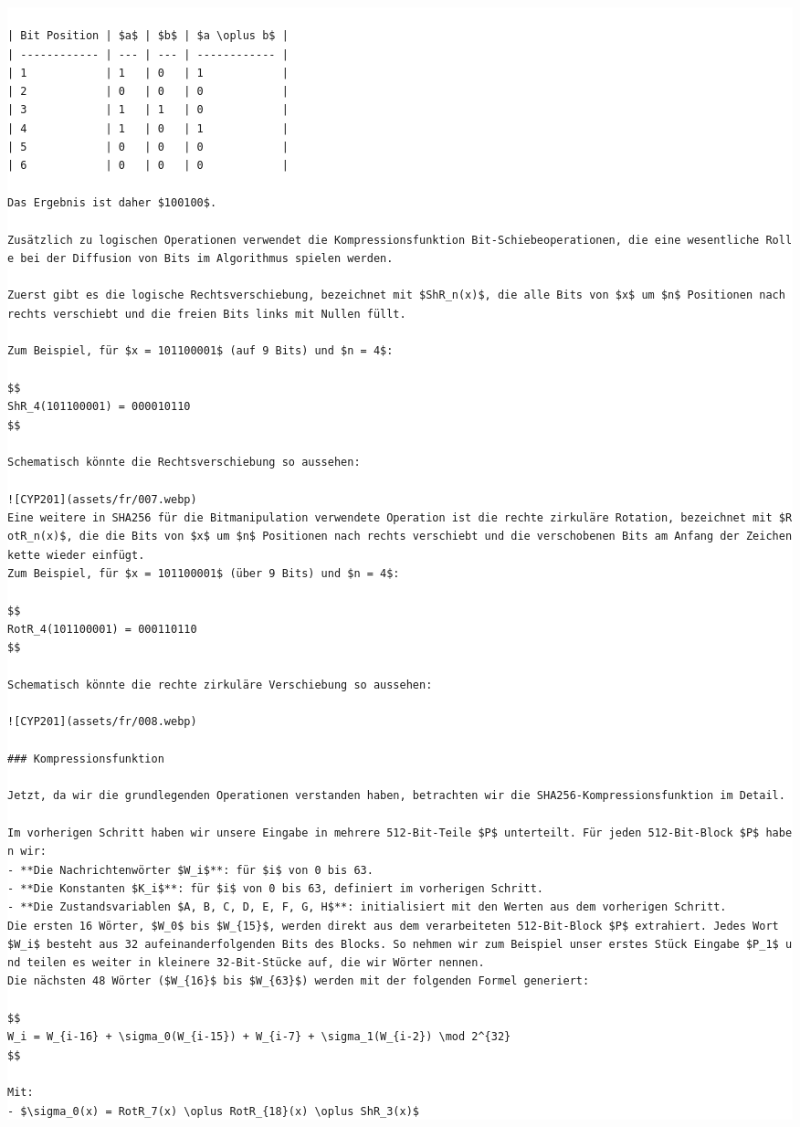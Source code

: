 ```txt

| Bit Position | $a$ | $b$ | $a \oplus b$ |
| ------------ | --- | --- | ------------ |
| 1            | 1   | 0   | 1            |
| 2            | 0   | 0   | 0            |
| 3            | 1   | 1   | 0            |
| 4            | 1   | 0   | 1            |
| 5            | 0   | 0   | 0            |
| 6            | 0   | 0   | 0            |

Das Ergebnis ist daher $100100$.

Zusätzlich zu logischen Operationen verwendet die Kompressionsfunktion Bit-Schiebeoperationen, die eine wesentliche Rolle bei der Diffusion von Bits im Algorithmus spielen werden.

Zuerst gibt es die logische Rechtsverschiebung, bezeichnet mit $ShR_n(x)$, die alle Bits von $x$ um $n$ Positionen nach rechts verschiebt und die freien Bits links mit Nullen füllt.

Zum Beispiel, für $x = 101100001$ (auf 9 Bits) und $n = 4$:

$$
ShR_4(101100001) = 000010110
$$

Schematisch könnte die Rechtsverschiebung so aussehen:

![CYP201](assets/fr/007.webp)
Eine weitere in SHA256 für die Bitmanipulation verwendete Operation ist die rechte zirkuläre Rotation, bezeichnet mit $RotR_n(x)$, die die Bits von $x$ um $n$ Positionen nach rechts verschiebt und die verschobenen Bits am Anfang der Zeichenkette wieder einfügt.
Zum Beispiel, für $x = 101100001$ (über 9 Bits) und $n = 4$:

$$
RotR_4(101100001) = 000110110
$$

Schematisch könnte die rechte zirkuläre Verschiebung so aussehen:

![CYP201](assets/fr/008.webp)

### Kompressionsfunktion

Jetzt, da wir die grundlegenden Operationen verstanden haben, betrachten wir die SHA256-Kompressionsfunktion im Detail.

Im vorherigen Schritt haben wir unsere Eingabe in mehrere 512-Bit-Teile $P$ unterteilt. Für jeden 512-Bit-Block $P$ haben wir:
- **Die Nachrichtenwörter $W_i$**: für $i$ von 0 bis 63.
- **Die Konstanten $K_i$**: für $i$ von 0 bis 63, definiert im vorherigen Schritt.
- **Die Zustandsvariablen $A, B, C, D, E, F, G, H$**: initialisiert mit den Werten aus dem vorherigen Schritt.
Die ersten 16 Wörter, $W_0$ bis $W_{15}$, werden direkt aus dem verarbeiteten 512-Bit-Block $P$ extrahiert. Jedes Wort $W_i$ besteht aus 32 aufeinanderfolgenden Bits des Blocks. So nehmen wir zum Beispiel unser erstes Stück Eingabe $P_1$ und teilen es weiter in kleinere 32-Bit-Stücke auf, die wir Wörter nennen.
Die nächsten 48 Wörter ($W_{16}$ bis $W_{63}$) werden mit der folgenden Formel generiert:

$$
W_i = W_{i-16} + \sigma_0(W_{i-15}) + W_{i-7} + \sigma_1(W_{i-2}) \mod 2^{32}
$$

Mit:
- $\sigma_0(x) = RotR_7(x) \oplus RotR_{18}(x) \oplus ShR_3(x)$
```